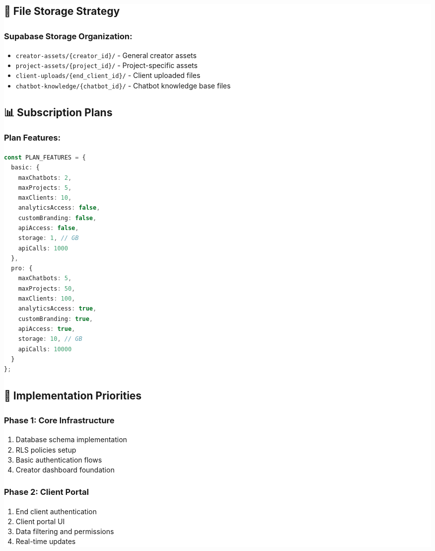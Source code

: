 ## 💾 **File Storage Strategy**

### **Supabase Storage Organization:**
- `creator-assets/{creator_id}/` - General creator assets
- `project-assets/{project_id}/` - Project-specific assets
- `client-uploads/{end_client_id}/` - Client uploaded files
- `chatbot-knowledge/{chatbot_id}/` - Chatbot knowledge base files

## 📊 **Subscription Plans**

### **Plan Features:**
```typescript
const PLAN_FEATURES = {
  basic: {
    maxChatbots: 2,
    maxProjects: 5,
    maxClients: 10,
    analyticsAccess: false,
    customBranding: false,
    apiAccess: false,
    storage: 1, // GB
    apiCalls: 1000
  },
  pro: {
    maxChatbots: 5,
    maxProjects: 50,
    maxClients: 100,
    analyticsAccess: true,
    customBranding: true,
    apiAccess: true,
    storage: 10, // GB
    apiCalls: 10000
  }
};
```

## 🚀 **Implementation Priorities**

### **Phase 1: Core Infrastructure**
1. Database schema implementation
2. RLS policies setup
3. Basic authentication flows
4. Creator dashboard foundation

### **Phase 2: Client Portal**
1. End client authentication
2. Client portal UI
3. Data filtering and permissions
4. Real-time updates
